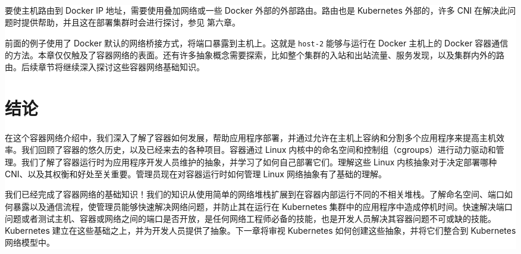 要使主机路由到 Docker IP 地址，需要使用叠加网络或一些 Docker 外部的外部路由。路由也是 Kubernetes 外部的，许多 CNI 在解决此问题时提供帮助，并且这在部署集群时会进行探讨，参见 第六章。

前面的例子使用了 Docker 默认的网络桥接方式，将端口暴露到主机上。这就是 `host-2` 能够与运行在 Docker 主机上的 Docker 容器通信的方法。本章仅仅触及了容器网络的表面。还有许多抽象概念需要探索，比如整个集群的入站和出站流量、服务发现，以及集群内外的路由。后续章节将继续深入探讨这些容器网络基础知识。

# 结论

在这个容器网络介绍中，我们深入了解了容器如何发展，帮助应用程序部署，并通过允许在主机上容纳和分割多个应用程序来提高主机效率。我们回顾了容器的悠久历史，以及已经来去的各种项目。容器通过 Linux 内核中的命名空间和控制组（cgroups）进行动力驱动和管理。我们了解了容器运行时为应用程序开发人员维护的抽象，并学习了如何自己部署它们。理解这些 Linux 内核抽象对于决定部署哪种 CNI、以及其权衡和好处至关重要。管理员现在对容器运行时如何管理 Linux 网络抽象有了基础的理解。

我们已经完成了容器网络的基础知识！我们的知识从使用简单的网络堆栈扩展到在容器内部运行不同的不相关堆栈。了解命名空间、端口如何暴露以及通信流程，使管理员能够快速解决网络问题，并防止其在运行在 Kubernetes 集群中的应用程序中造成停机时间。快速解决端口问题或者测试主机、容器或网络之间的端口是否开放，是任何网络工程师必备的技能，也是开发人员解决其容器问题不可或缺的技能。Kubernetes 建立在这些基础之上，并为开发人员提供了抽象。下一章将审视 Kubernetes 如何创建这些抽象，并将它们整合到 Kubernetes 网络模型中。

